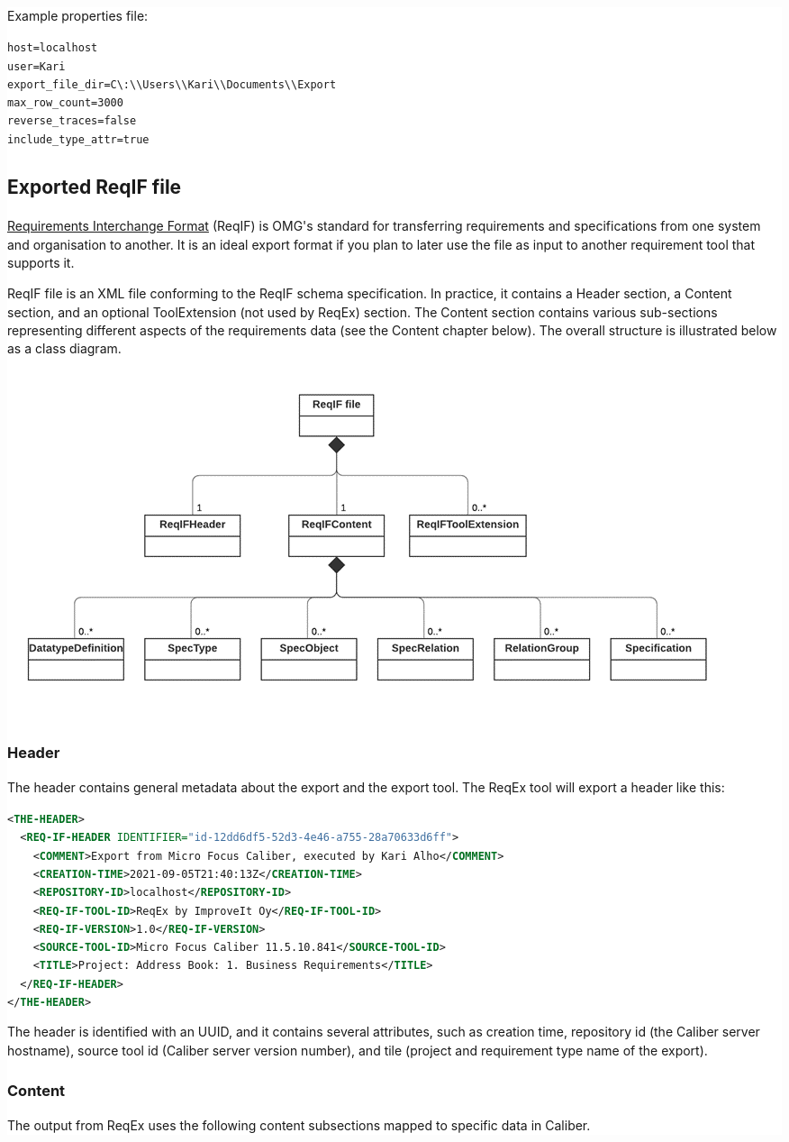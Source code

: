 Example properties file:

```txt
host=localhost
user=Kari
export_file_dir=C\:\\Users\\Kari\\Documents\\Export
max_row_count=3000
reverse_traces=false
include_type_attr=true
```
## Exported ReqIF file
[Requirements Interchange Format](https://www.omg.org/reqif/) (ReqIF) is OMG's standard for transferring requirements and specifications from one system and organisation to another. It is an ideal export format if you plan to later use the file as input to another requirement tool that supports it.

ReqIF file is an XML file conforming to the ReqIF schema specification. In practice, it contains a Header section, a Content section, and an optional ToolExtension (not used by ReqEx) section. The Content section contains various sub-sections representing different aspects of the requirements data (see the Content chapter below). The overall structure is illustrated below as a class diagram.

![ReqIF Structure](ReqIFStructure.png)
### Header
The header contains general metadata about the export and the export tool. The ReqEx tool will export a header like this:

```XML
<THE-HEADER>
  <REQ-IF-HEADER IDENTIFIER="id-12dd6df5-52d3-4e46-a755-28a70633d6ff">
    <COMMENT>Export from Micro Focus Caliber, executed by Kari Alho</COMMENT>
    <CREATION-TIME>2021-09-05T21:40:13Z</CREATION-TIME>
    <REPOSITORY-ID>localhost</REPOSITORY-ID>
    <REQ-IF-TOOL-ID>ReqEx by ImproveIt Oy</REQ-IF-TOOL-ID>
    <REQ-IF-VERSION>1.0</REQ-IF-VERSION>
    <SOURCE-TOOL-ID>Micro Focus Caliber 11.5.10.841</SOURCE-TOOL-ID>
    <TITLE>Project: Address Book: 1. Business Requirements</TITLE>
  </REQ-IF-HEADER>
</THE-HEADER>
```
The header is identified with an UUID, and it contains several attributes, such as creation time, repository id (the Caliber server hostname), source tool id (Caliber server version number), and tile (project and requirement type name of the export).
### Content
The output from ReqEx uses the following content subsections mapped to specific data in Caliber.
